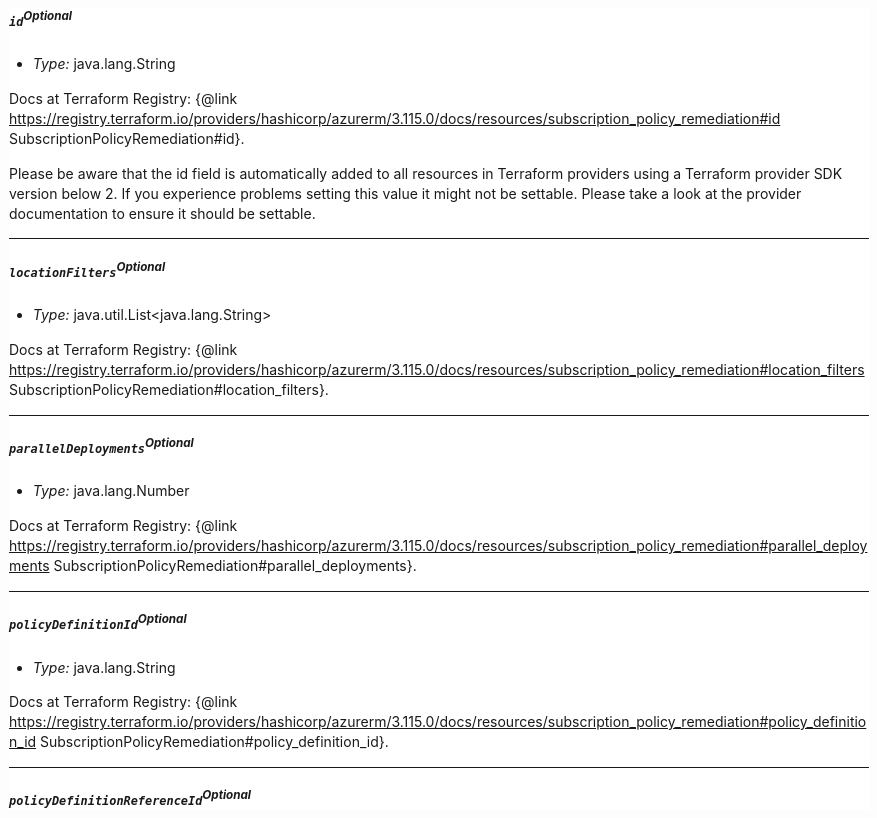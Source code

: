 
##### `id`<sup>Optional</sup> <a name="id" id="@cdktf/provider-azurerm.subscriptionPolicyRemediation.SubscriptionPolicyRemediation.Initializer.parameter.id"></a>

- *Type:* java.lang.String

Docs at Terraform Registry: {@link https://registry.terraform.io/providers/hashicorp/azurerm/3.115.0/docs/resources/subscription_policy_remediation#id SubscriptionPolicyRemediation#id}.

Please be aware that the id field is automatically added to all resources in Terraform providers using a Terraform provider SDK version below 2.
If you experience problems setting this value it might not be settable. Please take a look at the provider documentation to ensure it should be settable.

---

##### `locationFilters`<sup>Optional</sup> <a name="locationFilters" id="@cdktf/provider-azurerm.subscriptionPolicyRemediation.SubscriptionPolicyRemediation.Initializer.parameter.locationFilters"></a>

- *Type:* java.util.List<java.lang.String>

Docs at Terraform Registry: {@link https://registry.terraform.io/providers/hashicorp/azurerm/3.115.0/docs/resources/subscription_policy_remediation#location_filters SubscriptionPolicyRemediation#location_filters}.

---

##### `parallelDeployments`<sup>Optional</sup> <a name="parallelDeployments" id="@cdktf/provider-azurerm.subscriptionPolicyRemediation.SubscriptionPolicyRemediation.Initializer.parameter.parallelDeployments"></a>

- *Type:* java.lang.Number

Docs at Terraform Registry: {@link https://registry.terraform.io/providers/hashicorp/azurerm/3.115.0/docs/resources/subscription_policy_remediation#parallel_deployments SubscriptionPolicyRemediation#parallel_deployments}.

---

##### `policyDefinitionId`<sup>Optional</sup> <a name="policyDefinitionId" id="@cdktf/provider-azurerm.subscriptionPolicyRemediation.SubscriptionPolicyRemediation.Initializer.parameter.policyDefinitionId"></a>

- *Type:* java.lang.String

Docs at Terraform Registry: {@link https://registry.terraform.io/providers/hashicorp/azurerm/3.115.0/docs/resources/subscription_policy_remediation#policy_definition_id SubscriptionPolicyRemediation#policy_definition_id}.

---

##### `policyDefinitionReferenceId`<sup>Optional</sup> <a name="policyDefinitionReferenceId" id="@cdktf/provider-azurerm.subscriptionPolicyRemediation.SubscriptionPolicyRemediation.Initializer.parameter.policyDefinitionReferenceId"></a>

